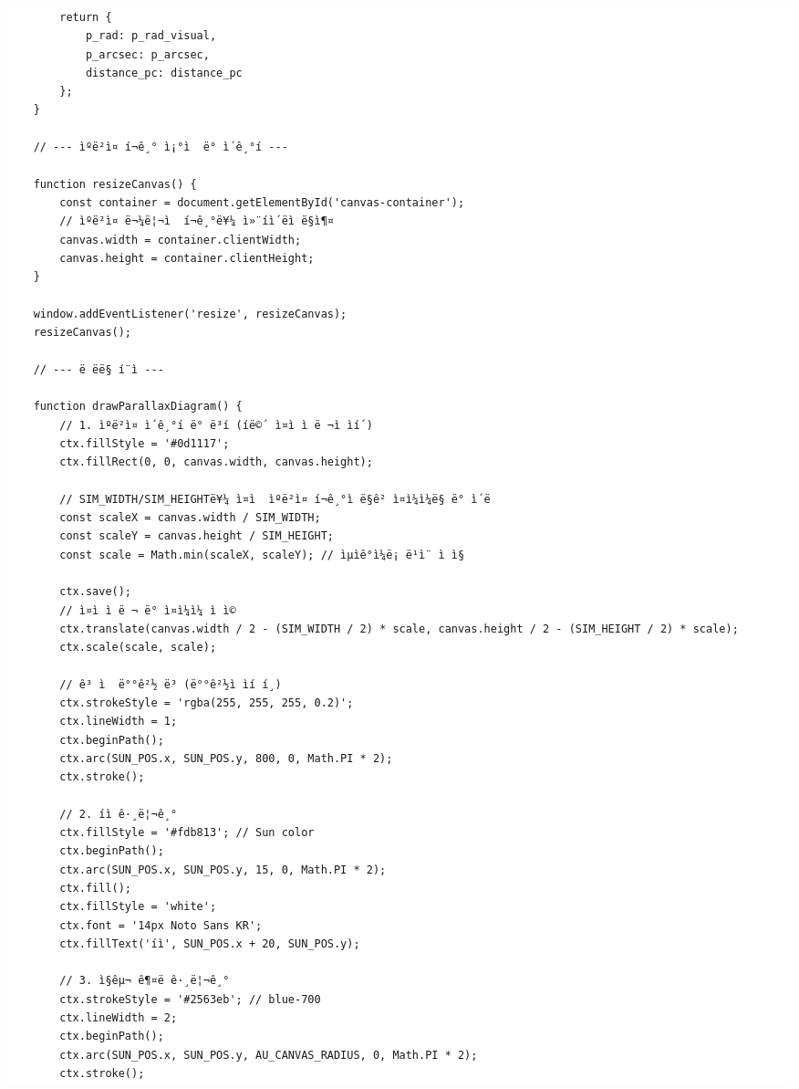            return {
                p_rad: p_rad_visual,
                p_arcsec: p_arcsec,
                distance_pc: distance_pc
            };
        }

        // --- ìºë²ì¤ í¬ê¸° ì¡°ì  ë° ì´ê¸°í ---

        function resizeCanvas() {
            const container = document.getElementById('canvas-container');
            // ìºë²ì¤ ë¬¼ë¦¬ì  í¬ê¸°ë¥¼ ì»¨íì´ëì ë§ì¶¤
            canvas.width = container.clientWidth;
            canvas.height = container.clientHeight;
        }

        window.addEventListener('resize', resizeCanvas);
        resizeCanvas();

        // --- ë ëë§ í¨ì ---

        function drawParallaxDiagram() {
            // 1. ìºë²ì¤ ì´ê¸°í ë° ë³í (íë©´ ì¤ì ì ë ¬ì ìí´)
            ctx.fillStyle = '#0d1117';
            ctx.fillRect(0, 0, canvas.width, canvas.height);

            // SIM_WIDTH/SIM_HEIGHTë¥¼ ì¤ì  ìºë²ì¤ í¬ê¸°ì ë§ê² ì¤ì¼ì¼ë§ ë° ì´ë
            const scaleX = canvas.width / SIM_WIDTH;
            const scaleY = canvas.height / SIM_HEIGHT;
            const scale = Math.min(scaleX, scaleY); // ìµìê°ì¼ë¡ ë¹ì¨ ì ì§
            
            ctx.save();
            // ì¤ì ì ë ¬ ë° ì¤ì¼ì¼ ì ì©
            ctx.translate(canvas.width / 2 - (SIM_WIDTH / 2) * scale, canvas.height / 2 - (SIM_HEIGHT / 2) * scale);
            ctx.scale(scale, scale);
            
            // ê³ ì  ë°°ê²½ ë³ (ë°°ê²½ì ìí í¸)
            ctx.strokeStyle = 'rgba(255, 255, 255, 0.2)';
            ctx.lineWidth = 1;
            ctx.beginPath();
            ctx.arc(SUN_POS.x, SUN_POS.y, 800, 0, Math.PI * 2);
            ctx.stroke();
            
            // 2. íì ê·¸ë¦¬ê¸°
            ctx.fillStyle = '#fdb813'; // Sun color
            ctx.beginPath();
            ctx.arc(SUN_POS.x, SUN_POS.y, 15, 0, Math.PI * 2);
            ctx.fill();
            ctx.fillStyle = 'white';
            ctx.font = '14px Noto Sans KR';
            ctx.fillText('íì', SUN_POS.x + 20, SUN_POS.y);

            // 3. ì§êµ¬ ê¶¤ë ê·¸ë¦¬ê¸°
            ctx.strokeStyle = '#2563eb'; // blue-700
            ctx.lineWidth = 2;
            ctx.beginPath();
            ctx.arc(SUN_POS.x, SUN_POS.y, AU_CANVAS_RADIUS, 0, Math.PI * 2);
            ctx.stroke();

